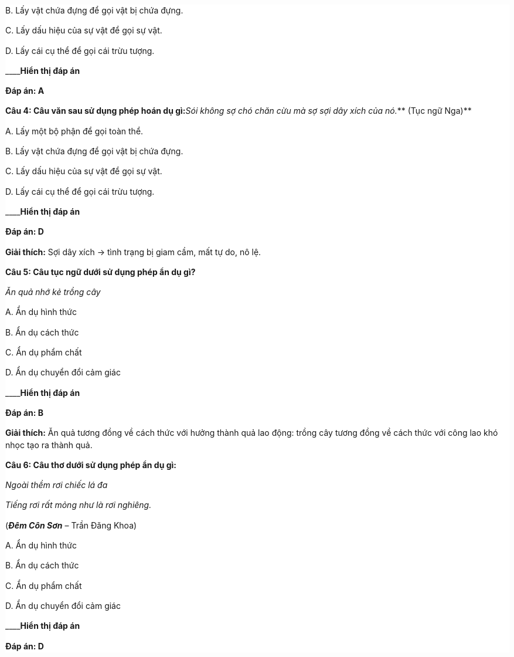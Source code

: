 B. Lấy vật chứa đựng để gọi vật bị chứa đựng.

C. Lấy dấu hiệu của sự vật để gọi sự vật.

D. Lấy cái cụ thể để gọi cái trừu tượng.

____**Hiển thị đáp án**

**Đáp án: A**

**Câu 4: Câu văn sau sử dụng phép hoán dụ gì:**_Sói không sợ chó chăn cừu mà sợ sợi dây xích của nó._** (Tục ngữ Nga)**

A. Lấy một bộ phận để gọi toàn thể.

B. Lấy vật chứa đựng để gọi vật bị chứa đựng.

C. Lấy dấu hiệu của sự vật để gọi sự vật.

D. Lấy cái cụ thể để gọi cái trừu tượng.

____**Hiển thị đáp án**

**Đáp án: D**

**Giải thích:** Sợi dây xích → tình trạng bị giam cầm, mất tự do, nô lệ.

**Câu 5: Câu tục ngữ dưới sử dụng phép ẩn dụ gì?**

_Ăn quả nhớ kẻ trồng cây_

A. Ẩn dụ hình thức

B. Ẩn dụ cách thức

C. Ẩn dụ phẩm chất

D. Ẩn dụ chuyển đổi cảm giác

____**Hiển thị đáp án**

**Đáp án: B**

**Giải thích:** Ăn quả tương đồng về cách thức với hưởng thành quả lao động: trồng cây tương đồng về cách thức với công lao khó nhọc tạo ra thành quả.

**Câu 6: Câu thơ dưới sử dụng phép ẩn dụ gì:**

_Ngoài thềm rơi chiếc lá đa_

_Tiếng rơi rất mỏng như là rơi nghiêng._

(**_Đêm Côn Sơn_** – Trần Đăng Khoa)

A. Ẩn dụ hình thức

B. Ẩn dụ cách thức

C. Ẩn dụ phẩm chất

D. Ẩn dụ chuyển đổi cảm giác

____**Hiển thị đáp án**

**Đáp án: D**
